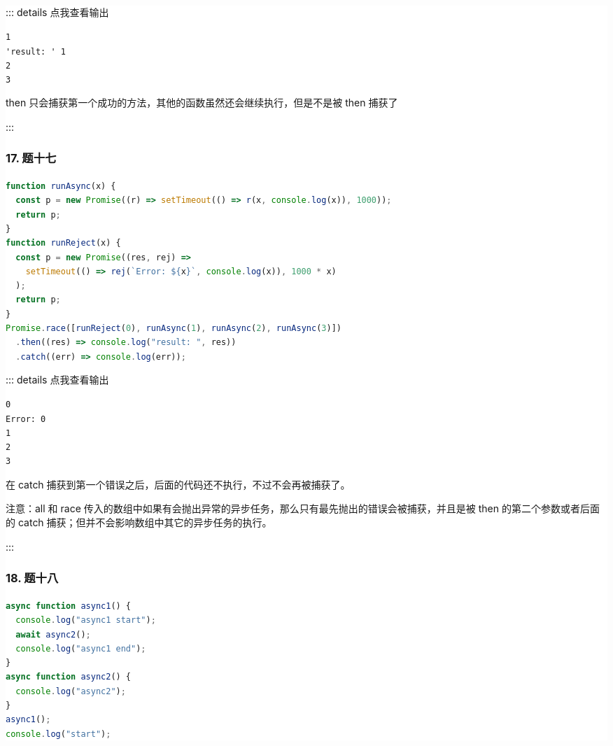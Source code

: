 ::: details 点我查看输出

```shell
1
'result: ' 1
2
3
```

then 只会捕获第一个成功的方法，其他的函数虽然还会继续执行，但是不是被 then 捕获了

:::

### 17. 题十七

```js
function runAsync(x) {
  const p = new Promise((r) => setTimeout(() => r(x, console.log(x)), 1000));
  return p;
}
function runReject(x) {
  const p = new Promise((res, rej) =>
    setTimeout(() => rej(`Error: ${x}`, console.log(x)), 1000 * x)
  );
  return p;
}
Promise.race([runReject(0), runAsync(1), runAsync(2), runAsync(3)])
  .then((res) => console.log("result: ", res))
  .catch((err) => console.log(err));
```

::: details 点我查看输出

```shell
0
Error: 0
1
2
3
```

在 catch 捕获到第一个错误之后，后面的代码还不执行，不过不会再被捕获了。

注意：all 和 race 传入的数组中如果有会抛出异常的异步任务，那么只有最先抛出的错误会被捕获，并且是被 then 的第二个参数或者后面的 catch 捕获；但并不会影响数组中其它的异步任务的执行。

:::

### 18. 题十八

```js
async function async1() {
  console.log("async1 start");
  await async2();
  console.log("async1 end");
}
async function async2() {
  console.log("async2");
}
async1();
console.log("start");
```

